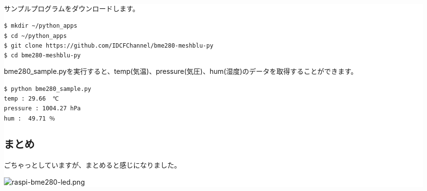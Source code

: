 
サンプルプログラムをダウンロードします。

```bash
$ mkdir ~/python_apps
$ cd ~/python_apps
$ git clone https://github.com/IDCFChannel/bme280-meshblu-py
$ cd bme280-meshblu-py
```

bme280_sample.pyを実行すると、temp(気温)、pressure(気圧)、hum(湿度)のデータを取得することができます。

```bash
$ python bme280_sample.py
temp : 29.66  ℃
pressure : 1004.27 hPa
hum :  49.71 ％
```

## まとめ

ごちゃっとしていますが、まとめると感じになりました。

![raspi-bme280-led.png](/2015/07/16/raspberrypi-2-headless-install-2/raspi-bme280-led.png)
